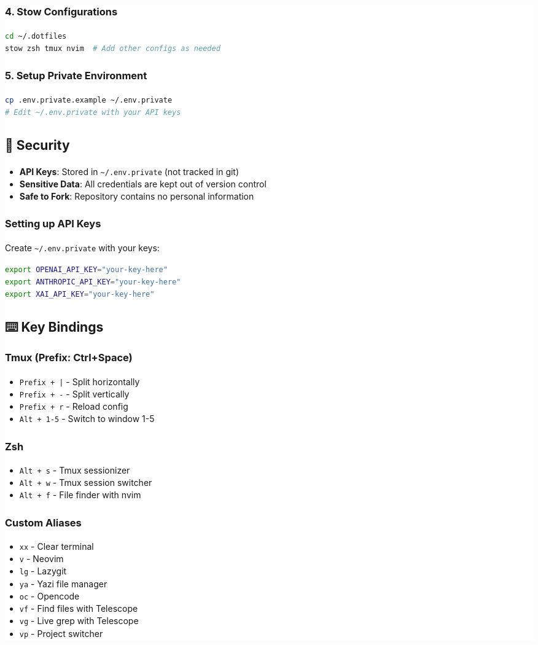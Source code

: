 ### 4. Stow Configurations

```bash
cd ~/.dotfiles
stow zsh tmux nvim  # Add other configs as needed
```

### 5. Setup Private Environment

```bash
cp .env.private.example ~/.env.private
# Edit ~/.env.private with your API keys
```

## 🔐 Security

- **API Keys**: Stored in `~/.env.private` (not tracked in git)
- **Sensitive Data**: All credentials are kept out of version control
- **Safe to Fork**: Repository contains no personal information

### Setting up API Keys

Create `~/.env.private` with your keys:

```bash
export OPENAI_API_KEY="your-key-here"
export ANTHROPIC_API_KEY="your-key-here"
export XAI_API_KEY="your-key-here"
```

## ⌨️ Key Bindings

### Tmux (Prefix: Ctrl+Space)

- `Prefix + |` - Split horizontally
- `Prefix + -` - Split vertically
- `Prefix + r` - Reload config
- `Alt + 1-5` - Switch to window 1-5

### Zsh

- `Alt + s` - Tmux sessionizer
- `Alt + w` - Tmux session switcher
- `Alt + f` - File finder with nvim

### Custom Aliases

- `xx` - Clear terminal
- `v` - Neovim
- `lg` - Lazygit
- `ya` - Yazi file manager
- `oc` - Opencode
- `vf` - Find files with Telescope
- `vg` - Live grep with Telescope
- `vp` - Project switcher
